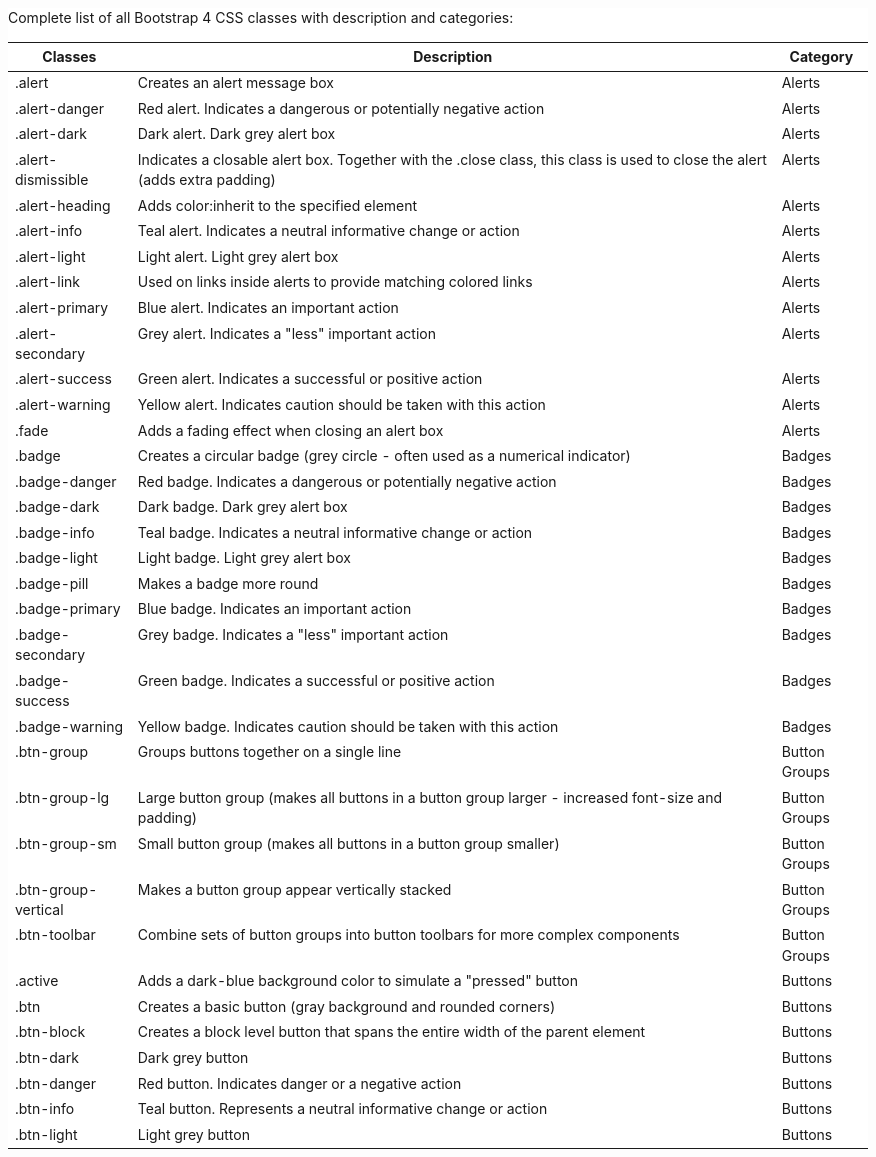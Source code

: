 Complete list of all Bootstrap 4 CSS classes with description and categories:

|Classes|Description | Category |
|---|---|---|
|.alert | Creates an alert message box |  Alerts |
|.alert-danger | Red alert. Indicates a dangerous or potentially negative action |  Alerts |
|.alert-dark | Dark alert. Dark grey alert box |  Alerts |
|.alert-dismissible | Indicates a closable alert box. Together with the .close class, this class is used to close the alert (adds extra padding) |  Alerts |
|.alert-heading | Adds color:inherit to the specified element |  Alerts |
|.alert-info | Teal alert. Indicates a neutral informative change or action |  Alerts |
|.alert-light | Light alert. Light grey alert box |  Alerts |
|.alert-link | Used on links inside alerts to provide matching colored links |  Alerts |
|.alert-primary | Blue alert. Indicates an important action |  Alerts |
|.alert-secondary | Grey alert. Indicates a "less" important action |  Alerts |
|.alert-success | Green alert. Indicates a successful or positive action |  Alerts |
|.alert-warning | Yellow alert. Indicates caution should be taken with this action |  Alerts |
|.fade | Adds a fading effect when closing an alert box |  Alerts |
|.badge | Creates a circular badge (grey circle - often used as a numerical indicator) |  Badges |
|.badge-danger | Red badge. Indicates a dangerous or potentially negative action |  Badges |
|.badge-dark | Dark badge. Dark grey alert box |  Badges |
|.badge-info | Teal badge. Indicates a neutral informative change or action |  Badges |
|.badge-light | Light badge. Light grey alert box |  Badges |
|.badge-pill | Makes a badge more round |  Badges |
|.badge-primary | Blue badge. Indicates an important action |  Badges |
|.badge-secondary | Grey badge. Indicates a "less" important action |  Badges |
|.badge-success | Green badge. Indicates a successful or positive action |  Badges |
|.badge-warning | Yellow badge. Indicates caution should be taken with this action |  Badges |
|.btn-group | Groups buttons together on a single line |  Button Groups |
|.btn-group-lg | Large button group (makes all buttons in a button group larger - increased font-size and padding) |  Button Groups |
|.btn-group-sm | Small button group (makes all buttons in a button group smaller) |  Button Groups |
|.btn-group-vertical | Makes a button group appear vertically stacked |  Button Groups |
|.btn-toolbar | Combine sets of button groups into button toolbars for more complex components |  Button Groups |
|.active | Adds a dark-blue background color to simulate a "pressed" button |  Buttons |
|.btn | Creates a basic button (gray background and rounded corners) |  Buttons |
|.btn-block | Creates a block level button that spans the entire width of the parent element |  Buttons |
|.btn-dark | Dark grey button |  Buttons |
|.btn-danger | Red button. Indicates danger or a negative action |  Buttons |
|.btn-info | Teal button. Represents a neutral informative change or action |  Buttons |
|.btn-light | Light grey button |  Buttons |